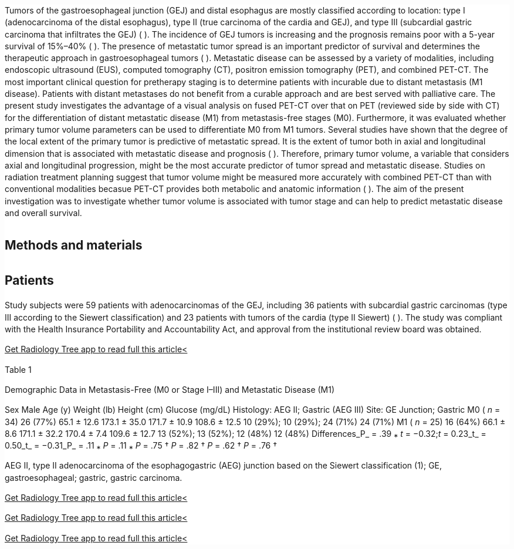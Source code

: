 Tumors of the gastroesophageal junction (GEJ) and distal esophagus are mostly classified according to location: type I (adenocarcinoma of the distal esophagus), type II (true carcinoma of the cardia and GEJ), and type III (subcardial gastric carcinoma that infiltrates the GEJ) ( ). The incidence of GEJ tumors is increasing and the prognosis remains poor with a 5-year survival of 15%–40% ( ). The presence of metastatic tumor spread is an important predictor of survival and determines the therapeutic approach in gastroesophageal tumors ( ). Metastatic disease can be assessed by a variety of modalities, including endoscopic ultrasound (EUS), computed tomography (CT), positron emission tomography (PET), and combined PET-CT. The most important clinical question for pretherapy staging is to determine patients with incurable due to distant metastasis (M1 disease). Patients with distant metastases do not benefit from a curable approach and are best served with palliative care. The present study investigates the advantage of a visual analysis on fused PET-CT over that on PET (reviewed side by side with CT) for the differentiation of distant metastatic disease (M1) from metastasis-free stages (M0). Furthermore, it was evaluated whether primary tumor volume parameters can be used to differentiate M0 from M1 tumors. Several studies have shown that the degree of the local extent of the primary tumor is predictive of metastatic spread. It is the extent of tumor both in axial and longitudinal dimension that is associated with metastatic disease and prognosis ( ). Therefore, primary tumor volume, a variable that considers axial and longitudinal progression, might be the most accurate predictor of tumor spread and metastatic disease. Studies on radiation treatment planning suggest that tumor volume might be measured more accurately with combined PET-CT than with conventional modalities becasue PET-CT provides both metabolic and anatomic information ( ). The aim of the present investigation was to investigate whether tumor volume is associated with tumor stage and can help to predict metastatic disease and overall survival.

## Methods and materials

## Patients

Study subjects were 59 patients with adenocarcinomas of the GEJ, including 36 patients with subcardial gastric carcinomas (type III according to the Siewert classification) and 23 patients with tumors of the cardia (type II Siewert) ( ). The study was compliant with the Health Insurance Portability and Accountability Act, and approval from the institutional review board was obtained.

[Get Radiology Tree app to read full this article<](https://clinicalpub.com/app)

Table 1


Demographic Data in Metastasis-Free (M0 or Stage I–III) and Metastatic Disease (M1)


Sex Male Age (y) Weight (lb) Height (cm) Glucose (mg/dL) Histology: AEG II; Gastric (AEG III) Site: GE Junction; Gastric M0 ( _n_ = 34) 26 (77%) 65.1 ± 12.6 173.1 ± 35.0 171.7 ± 10.9 108.6 ± 12.5 10 (29%); 10 (29%); 24 (71%) 24 (71%) M1 ( _n_ = 25) 16 (64%) 66.1 ± 8.6 171.1 ± 32.2 170.4 ± 7.4 109.6 ± 12.7 13 (52%); 13 (52%); 12 (48%) 12 (48%) Differences_P_ = .39  ⁎ _t_ = −0.32;_t_ = 0.23_t_ = 0.50_t_ = −0.31_P_ = .11  ⁎ _P_ = .11  ⁎ _P_ = .75  † _P_ = .82  † _P_ = .62  † _P_ = .76  †

AEG II, type II adenocarcinoma of the esophagogastric (AEG) junction based on the Siewert classification (1); GE, gastroesophageal; gastric, gastric carcinoma.


[Get Radiology Tree app to read full this article<](https://clinicalpub.com/app)

[Get Radiology Tree app to read full this article<](https://clinicalpub.com/app)

[Get Radiology Tree app to read full this article<](https://clinicalpub.com/app)
